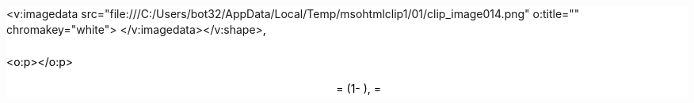  <v:imagedata src="file:///C:/Users/bot32/AppData/Local/Temp/msohtmlclip1/01/clip_image014.png" o:title="" chromakey="white">
</v:imagedata></v:shape></span><span lang="RU" style="mso-bidi-font-size:16.0pt;
color:windowtext;mso-bidi-font-style:italic">,<br style="mso-special-character:
line-break">
<br style="mso-special-character:line-break">
</span><span lang="RU" style="mso-bidi-font-size:16.0pt;color:windowtext"><o:p></o:p></span></p>

<p class="10" align="center" style="text-align:center;text-indent:22.0pt"><span style="font-size:11.0pt;line-height:107%;font-family:&quot;Calibri&quot;,sans-serif;
mso-ascii-theme-font:minor-latin;mso-fareast-font-family:&quot;Times New Roman&quot;;
mso-fareast-theme-font:minor-fareast;mso-hansi-theme-font:minor-latin;
mso-bidi-font-family:&quot;Times New Roman&quot;;mso-bidi-theme-font:minor-bidi;
position:relative;top:4.0pt;mso-text-raise:-4.0pt;mso-ansi-language:EN-US;
mso-fareast-language:EN-US;mso-bidi-language:AR-SA"><v:shape id="_x0000_i1025" type="#_x0000_t75" style="width:30pt;height:19.5pt">
 <v:imagedata src="file:///C:/Users/bot32/AppData/Local/Temp/msohtmlclip1/01/clip_image015.png" o:title="" chromakey="white">
</v:imagedata></v:shape></span><span lang="RU" style="mso-bidi-font-size:16.0pt;
color:windowtext">=</span><span style="font-size:11.0pt;line-height:107%;font-family:&quot;Calibri&quot;,sans-serif;
mso-ascii-theme-font:minor-latin;mso-fareast-font-family:&quot;Times New Roman&quot;;
mso-fareast-theme-font:minor-fareast;mso-hansi-theme-font:minor-latin;
mso-bidi-font-family:&quot;Times New Roman&quot;;mso-bidi-theme-font:minor-bidi;
position:relative;top:4.0pt;mso-text-raise:-4.0pt;mso-ansi-language:EN-US;
mso-fareast-language:EN-US;mso-bidi-language:AR-SA"><v:shape id="_x0000_i1025" type="#_x0000_t75" style="width:30.75pt;height:19.5pt">
 <v:imagedata src="file:///C:/Users/bot32/AppData/Local/Temp/msohtmlclip1/01/clip_image009.png" o:title="" chromakey="white">
</v:imagedata></v:shape></span><span lang="RU" style="mso-bidi-font-size:16.0pt;
color:windowtext;mso-bidi-font-style:italic">(1- </span><span style="font-size:11.0pt;line-height:107%;font-family:&quot;Calibri&quot;,sans-serif;
mso-ascii-theme-font:minor-latin;mso-fareast-font-family:&quot;Times New Roman&quot;;
mso-fareast-theme-font:minor-fareast;mso-hansi-theme-font:minor-latin;
mso-bidi-font-family:&quot;Times New Roman&quot;;mso-bidi-theme-font:minor-bidi;
position:relative;top:4.0pt;mso-text-raise:-4.0pt;mso-ansi-language:EN-US;
mso-fareast-language:EN-US;mso-bidi-language:AR-SA"><v:shape id="_x0000_i1025" type="#_x0000_t75" style="width:27.75pt;height:19.5pt">
 <v:imagedata src="file:///C:/Users/bot32/AppData/Local/Temp/msohtmlclip1/01/clip_image016.png" o:title="" chromakey="white">
</v:imagedata></v:shape></span><span lang="RU" style="mso-bidi-font-size:16.0pt;
color:windowtext;mso-bidi-font-style:italic">), </span><span style="font-size:11.0pt;line-height:107%;font-family:&quot;Calibri&quot;,sans-serif;
mso-ascii-theme-font:minor-latin;mso-fareast-font-family:&quot;Times New Roman&quot;;
mso-fareast-theme-font:minor-fareast;mso-hansi-theme-font:minor-latin;
mso-bidi-font-family:&quot;Times New Roman&quot;;mso-bidi-theme-font:minor-bidi;
position:relative;top:4.0pt;mso-text-raise:-4.0pt;mso-ansi-language:EN-US;
mso-fareast-language:EN-US;mso-bidi-language:AR-SA"><v:shape id="_x0000_i1025" type="#_x0000_t75" style="width:29.25pt;height:19.5pt">
 <v:imagedata src="file:///C:/Users/bot32/AppData/Local/Temp/msohtmlclip1/01/clip_image017.png" o:title="" chromakey="white">
</v:imagedata></v:shape></span><span lang="RU" style="mso-bidi-font-size:16.0pt;
color:windowtext">=</span><span style="font-size:11.0pt;line-height:107%;font-family:&quot;Calibri&quot;,sans-serif;
mso-ascii-theme-font:minor-latin;mso-fareast-font-family:&quot;Times New Roman&quot;;
mso-fareast-theme-font:minor-fareast;mso-hansi-theme-font:minor-latin;
mso-bidi-font-family:&quot;Times New Roman&quot;;mso-bidi-theme-font:minor-bidi;
position:relative;top:4.0pt;mso-text-raise:-4.0pt;mso-ansi-language:EN-US;
mso-fareast-language:EN-US;mso-bidi-language:AR-SA"><v:shape id="_x0000_i1025" type="#_x0000_t75" style="width:59.25pt;height:19.5pt">
 <v:imagedata src="file:///C:/Users/bot32/AppData/Local/Temp/msohtmlclip1/01/clip_image018.png" o:title="" chromakey="white">
</v:imagedata></v:shape></span><span lang="RU" style="mso-bidi-font-size:16.0pt;